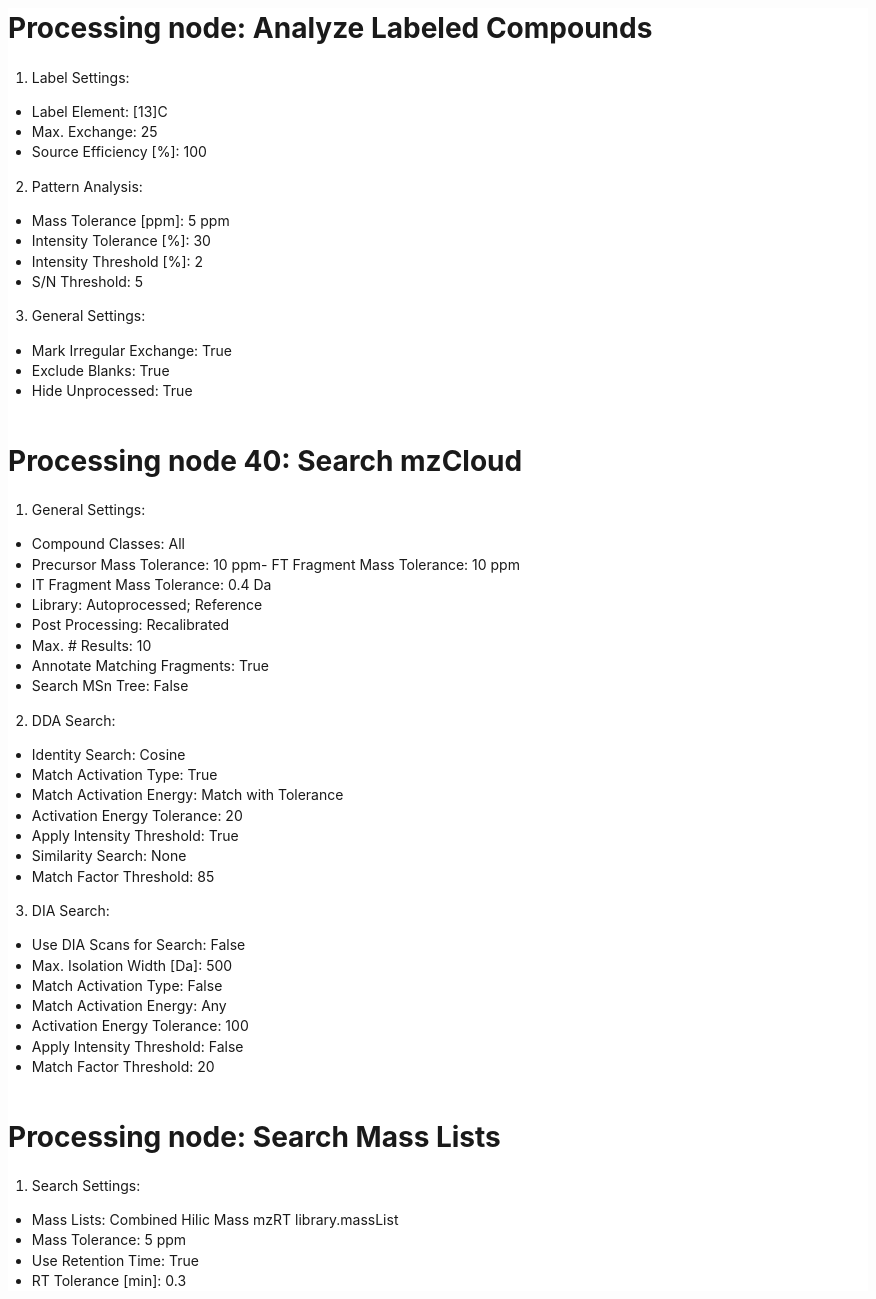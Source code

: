 # Processing node: Analyze Labeled Compounds
1. Label Settings:
- Label Element: [13]C
- Max. Exchange: 25
- Source Efficiency [%]: 100
2. Pattern Analysis:
- Mass Tolerance [ppm]: 5 ppm
- Intensity Tolerance [%]: 30
- Intensity Threshold [%]: 2
- S/N Threshold: 5
3. General Settings:
- Mark Irregular Exchange: True
- Exclude Blanks: True
- Hide Unprocessed: True

# Processing node 40: Search mzCloud
1. General Settings:
- Compound Classes: All
- Precursor Mass Tolerance: 10 ppm- FT Fragment Mass Tolerance: 10 ppm
- IT Fragment Mass Tolerance: 0.4 Da
- Library: Autoprocessed; Reference
- Post Processing: Recalibrated
- Max. # Results: 10
- Annotate Matching Fragments: True
- Search MSn Tree: False
2. DDA Search:
- Identity Search: Cosine
- Match Activation Type: True
- Match Activation Energy: Match with Tolerance
- Activation Energy Tolerance: 20
- Apply Intensity Threshold: True
- Similarity Search: None
- Match Factor Threshold: 85
3. DIA Search:
- Use DIA Scans for Search: False
- Max. Isolation Width [Da]: 500
- Match Activation Type: False
- Match Activation Energy: Any
- Activation Energy Tolerance: 100
- Apply Intensity Threshold: False
- Match Factor Threshold: 20
 
# Processing node: Search Mass Lists
1. Search Settings:
- Mass Lists: Combined Hilic Mass mzRT library.massList
- Mass Tolerance: 5 ppm
- Use Retention Time: True
- RT Tolerance [min]: 0.3
